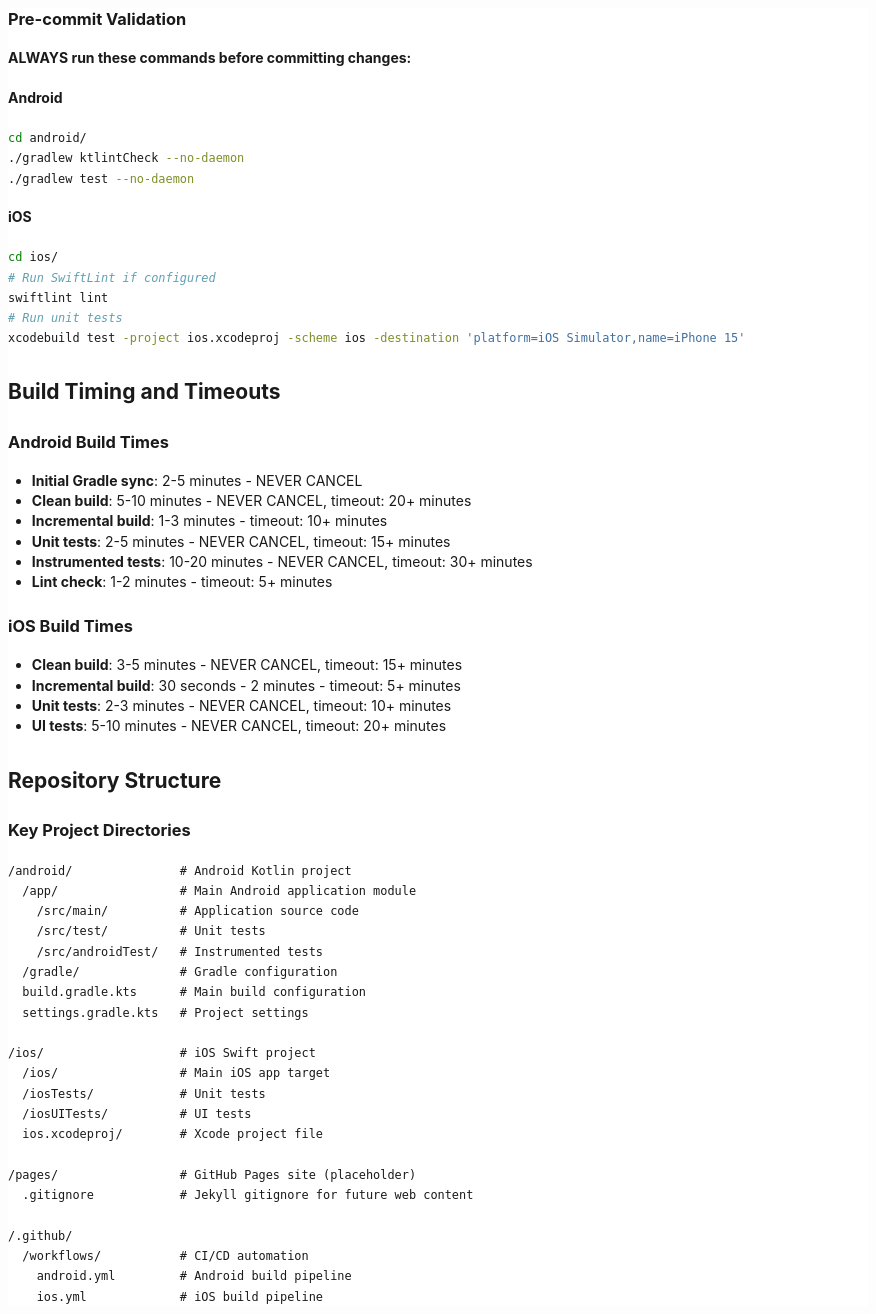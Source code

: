 ### Pre-commit Validation
**ALWAYS run these commands before committing changes:**

#### Android
```bash
cd android/
./gradlew ktlintCheck --no-daemon
./gradlew test --no-daemon
```

#### iOS
```bash
cd ios/
# Run SwiftLint if configured
swiftlint lint
# Run unit tests
xcodebuild test -project ios.xcodeproj -scheme ios -destination 'platform=iOS Simulator,name=iPhone 15'
```

## Build Timing and Timeouts

### Android Build Times
- **Initial Gradle sync**: 2-5 minutes - NEVER CANCEL
- **Clean build**: 5-10 minutes - NEVER CANCEL, timeout: 20+ minutes  
- **Incremental build**: 1-3 minutes - timeout: 10+ minutes
- **Unit tests**: 2-5 minutes - NEVER CANCEL, timeout: 15+ minutes
- **Instrumented tests**: 10-20 minutes - NEVER CANCEL, timeout: 30+ minutes
- **Lint check**: 1-2 minutes - timeout: 5+ minutes

### iOS Build Times  
- **Clean build**: 3-5 minutes - NEVER CANCEL, timeout: 15+ minutes
- **Incremental build**: 30 seconds - 2 minutes - timeout: 5+ minutes
- **Unit tests**: 2-3 minutes - NEVER CANCEL, timeout: 10+ minutes
- **UI tests**: 5-10 minutes - NEVER CANCEL, timeout: 20+ minutes

## Repository Structure

### Key Project Directories
```
/android/               # Android Kotlin project
  /app/                 # Main Android application module
    /src/main/          # Application source code
    /src/test/          # Unit tests
    /src/androidTest/   # Instrumented tests
  /gradle/              # Gradle configuration
  build.gradle.kts      # Main build configuration
  settings.gradle.kts   # Project settings

/ios/                   # iOS Swift project  
  /ios/                 # Main iOS app target
  /iosTests/            # Unit tests
  /iosUITests/          # UI tests
  ios.xcodeproj/        # Xcode project file

/pages/                 # GitHub Pages site (placeholder)
  .gitignore            # Jekyll gitignore for future web content

/.github/
  /workflows/           # CI/CD automation
    android.yml         # Android build pipeline
    ios.yml             # iOS build pipeline
```